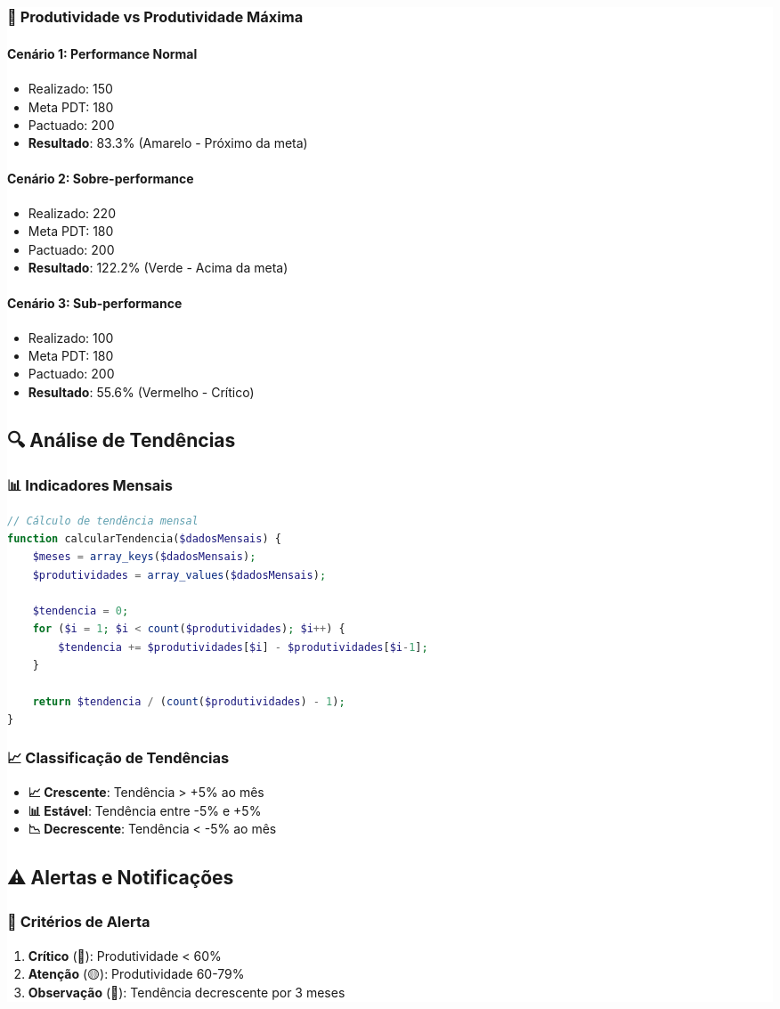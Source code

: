 ### 🎯 **Produtividade vs Produtividade Máxima**

#### **Cenário 1: Performance Normal**
- Realizado: 150
- Meta PDT: 180
- Pactuado: 200
- **Resultado**: 83.3% (Amarelo - Próximo da meta)

#### **Cenário 2: Sobre-performance**
- Realizado: 220
- Meta PDT: 180
- Pactuado: 200
- **Resultado**: 122.2% (Verde - Acima da meta)

#### **Cenário 3: Sub-performance**
- Realizado: 100
- Meta PDT: 180
- Pactuado: 200
- **Resultado**: 55.6% (Vermelho - Crítico)

## 🔍 Análise de Tendências

### 📊 **Indicadores Mensais**

```php
// Cálculo de tendência mensal
function calcularTendencia($dadosMensais) {
    $meses = array_keys($dadosMensais);
    $produtividades = array_values($dadosMensais);
    
    $tendencia = 0;
    for ($i = 1; $i < count($produtividades); $i++) {
        $tendencia += $produtividades[$i] - $produtividades[$i-1];
    }
    
    return $tendencia / (count($produtividades) - 1);
}
```

### 📈 **Classificação de Tendências**
- **📈 Crescente**: Tendência > +5% ao mês
- **📊 Estável**: Tendência entre -5% e +5%
- **📉 Decrescente**: Tendência < -5% ao mês

## ⚠️ Alertas e Notificações

### 🚨 **Critérios de Alerta**

1. **Crítico** (🔴): Produtividade < 60%
2. **Atenção** (🟡): Produtividade 60-79%
3. **Observação** (🔵): Tendência decrescente por 3 meses
